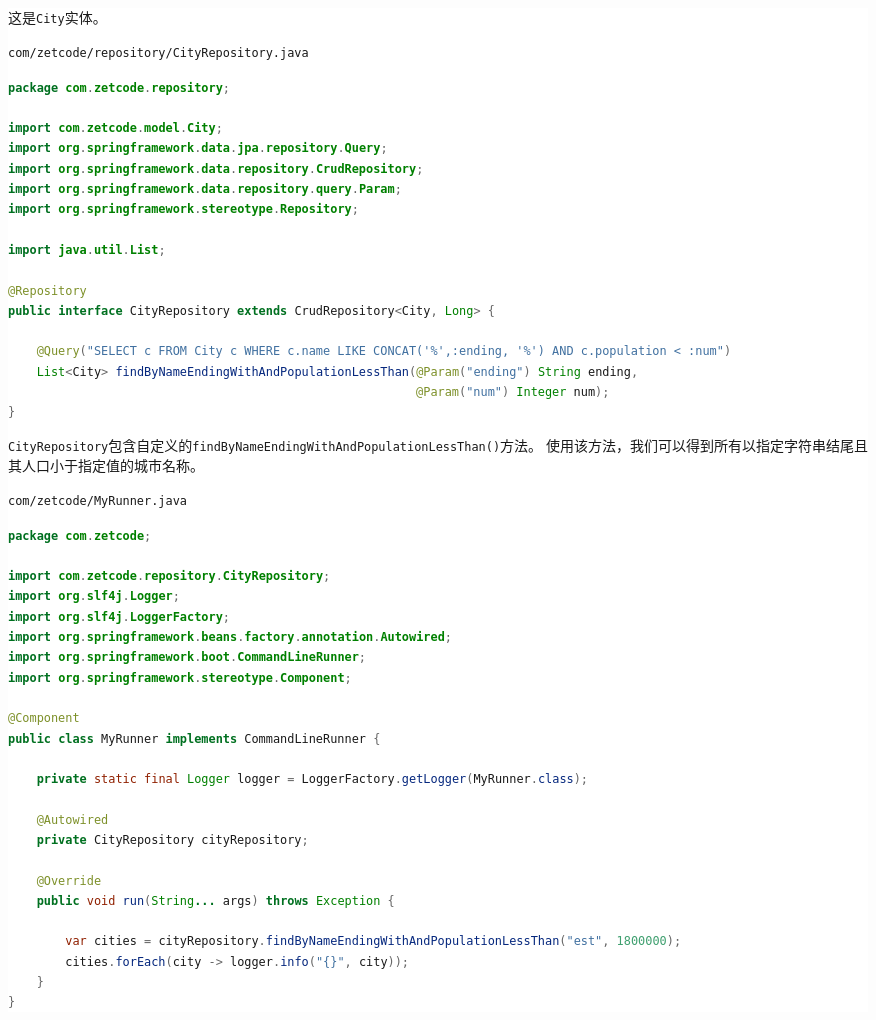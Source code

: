 
这是`City`实体。

`com/zetcode/repository/CityRepository.java`

```java
package com.zetcode.repository;

import com.zetcode.model.City;
import org.springframework.data.jpa.repository.Query;
import org.springframework.data.repository.CrudRepository;
import org.springframework.data.repository.query.Param;
import org.springframework.stereotype.Repository;

import java.util.List;

@Repository
public interface CityRepository extends CrudRepository<City, Long> {

    @Query("SELECT c FROM City c WHERE c.name LIKE CONCAT('%',:ending, '%') AND c.population < :num")
    List<City> findByNameEndingWithAndPopulationLessThan(@Param("ending") String ending,
                                                         @Param("num") Integer num);
}

```

`CityRepository`包含自定义的`findByNameEndingWithAndPopulationLessThan()`方法。 使用该方法，我们可以得到所有以指定字符串结尾且其人口小于指定值的城市名称。

`com/zetcode/MyRunner.java`

```java
package com.zetcode;

import com.zetcode.repository.CityRepository;
import org.slf4j.Logger;
import org.slf4j.LoggerFactory;
import org.springframework.beans.factory.annotation.Autowired;
import org.springframework.boot.CommandLineRunner;
import org.springframework.stereotype.Component;

@Component
public class MyRunner implements CommandLineRunner {

    private static final Logger logger = LoggerFactory.getLogger(MyRunner.class);

    @Autowired
    private CityRepository cityRepository;

    @Override
    public void run(String... args) throws Exception {

        var cities = cityRepository.findByNameEndingWithAndPopulationLessThan("est", 1800000);
        cities.forEach(city -> logger.info("{}", city));
    }
}

```
